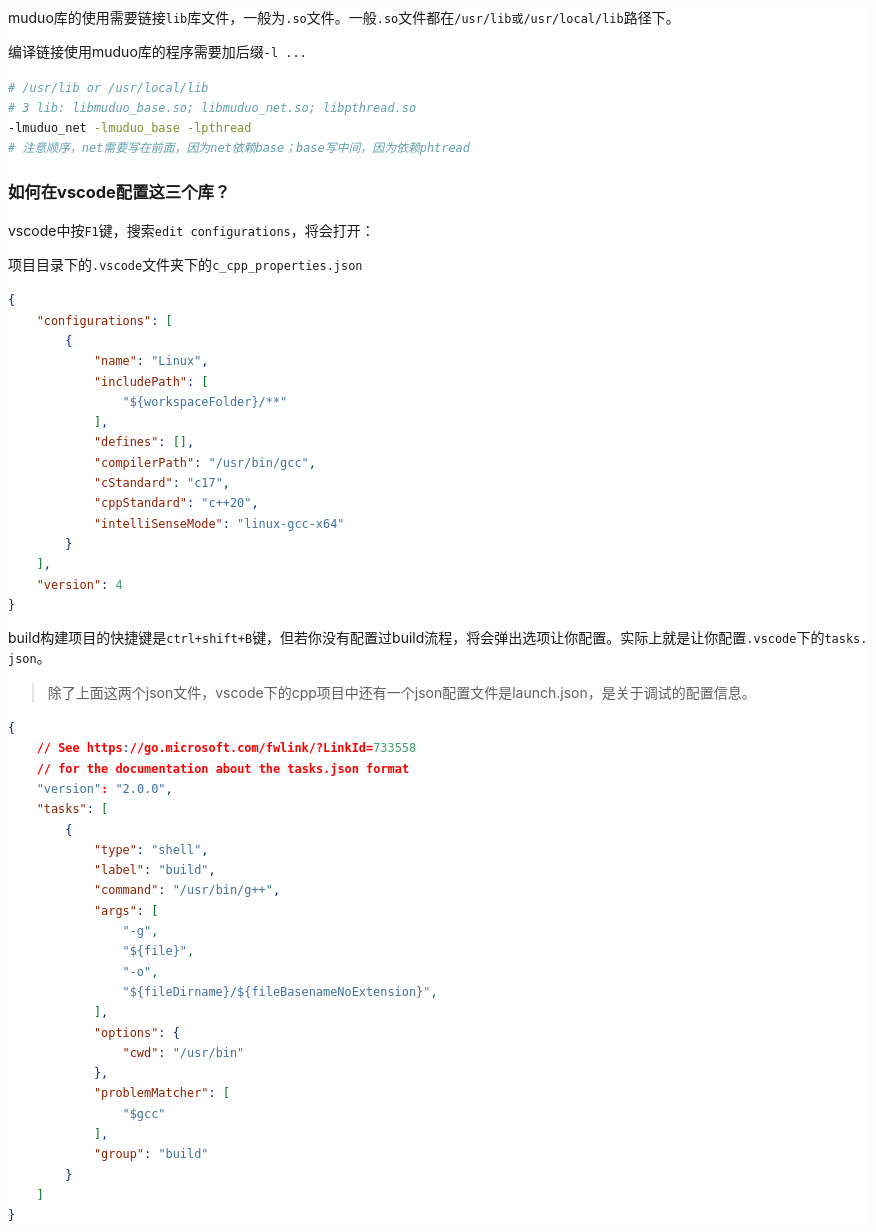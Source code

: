 muduo库的使用需要链接`lib`库文件，一般为`.so`文件。一般`.so`文件都在`/usr/lib或/usr/local/lib`路径下。

编译链接使用muduo库的程序需要加后缀`-l ...`

```bash
# /usr/lib or /usr/local/lib
# 3 lib: libmuduo_base.so; libmuduo_net.so; libpthread.so
-lmuduo_net -lmuduo_base -lpthread
# 注意顺序，net需要写在前面，因为net依赖base；base写中间，因为依赖phtread
```

### 如何在vscode配置这三个库？

vscode中按`F1`键，搜索`edit configurations`，将会打开：

项目目录下的`.vscode`文件夹下的`c_cpp_properties.json`

```json
{
    "configurations": [
        {
            "name": "Linux",
            "includePath": [
                "${workspaceFolder}/**"
            ],
            "defines": [],
            "compilerPath": "/usr/bin/gcc",
            "cStandard": "c17",
            "cppStandard": "c++20",
            "intelliSenseMode": "linux-gcc-x64"
        }
    ],
    "version": 4
}
```

build构建项目的快捷键是`ctrl+shift+B`键，但若你没有配置过build流程，将会弹出选项让你配置。实际上就是让你配置`.vscode`下的`tasks.json`。

> 除了上面这两个json文件，vscode下的cpp项目中还有一个json配置文件是launch.json，是关于调试的配置信息。

```json
{
    // See https://go.microsoft.com/fwlink/?LinkId=733558
    // for the documentation about the tasks.json format
    "version": "2.0.0",
    "tasks": [
        {
            "type": "shell",
            "label": "build",
            "command": "/usr/bin/g++",
            "args": [
                "-g",
                "${file}",
                "-o",
                "${fileDirname}/${fileBasenameNoExtension}",
            ],
            "options": {
                "cwd": "/usr/bin"
            },
            "problemMatcher": [
                "$gcc"
            ],
            "group": "build"
        }
    ]
}
```
